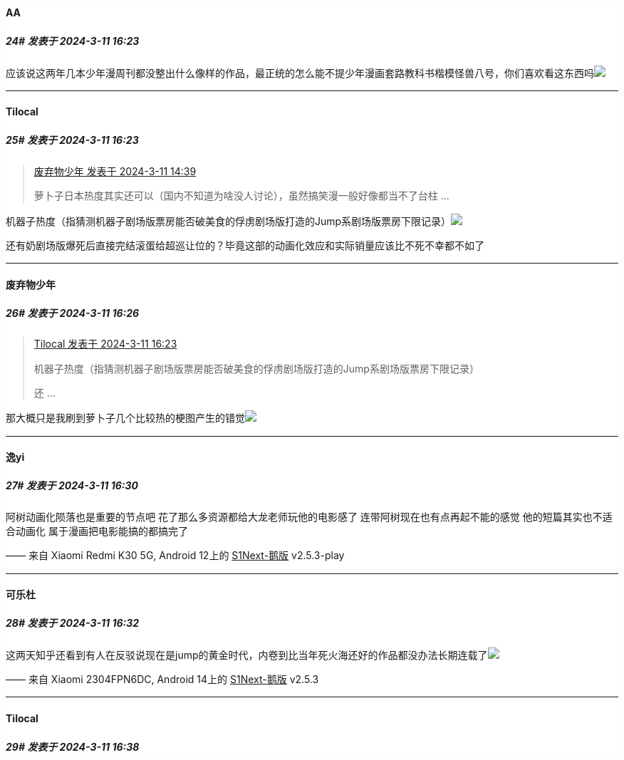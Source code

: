 ####  АA  
##### 24#       发表于 2024-3-11 16:23

应该说这两年几本少年漫周刊都没整出什么像样的作品，最正统的怎么能不提少年漫画套路教科书楷模怪兽八号，你们喜欢看这东西吗<img src="https://static.saraba1st.com/image/smiley/face2017/065.png" referrerpolicy="no-referrer">

*****

####  Tilocal  
##### 25#       发表于 2024-3-11 16:23

<blockquote><a href="httphttps://bbs.saraba1st.com/2b/forum.php?mod=redirect&amp;goto=findpost&amp;pid=64218196&amp;ptid=2175049" target="_blank">废弃物少年 发表于 2024-3-11 14:39</a>

萝卜子日本热度其实还可以（国内不知道为啥没人讨论），虽然搞笑漫一般好像都当不了台柱 ...</blockquote>
机器子热度（指猜测机器子剧场版票房能否破美食的俘虏剧场版打造的Jump系剧场版票房下限记录）<img src="https://static.saraba1st.com/image/smiley/face2017/037.png" referrerpolicy="no-referrer">

还有奶剧场版爆死后直接完结滚蛋给超巡让位的？毕竟这部的动画化效应和实际销量应该比不死不幸都不如了

*****

####  废弃物少年  
##### 26#       发表于 2024-3-11 16:26

<blockquote><a href="httphttps://bbs.saraba1st.com/2b/forum.php?mod=redirect&amp;goto=findpost&amp;pid=64219392&amp;ptid=2175049" target="_blank">Tilocal 发表于 2024-3-11 16:23</a>

机器子热度（指猜测机器子剧场版票房能否破美食的俘虏剧场版打造的Jump系剧场版票房下限记录）

还 ...</blockquote>
那大概只是我刷到萝卜子几个比较热的梗图产生的错觉<img src="https://static.saraba1st.com/image/smiley/face2017/097.png" referrerpolicy="no-referrer">

*****

####  逸yi  
##### 27#       发表于 2024-3-11 16:30

阿树动画化陨落也是重要的节点吧 花了那么多资源都给大龙老师玩他的电影感了 连带阿树现在也有点再起不能的感觉 他的短篇其实也不适合动画化 属于漫画把电影能搞的都搞完了

—— 来自 Xiaomi Redmi K30 5G, Android 12上的 [S1Next-鹅版](https://github.com/ykrank/S1-Next/releases) v2.5.3-play

*****

####  可乐杜  
##### 28#       发表于 2024-3-11 16:32

这两天知乎还看到有人在反驳说现在是jump的黄金时代，内卷到比当年死火海还好的作品都没办法长期连载了<img src="https://static.saraba1st.com/image/smiley/face2017/067.png" referrerpolicy="no-referrer">

—— 来自 Xiaomi 2304FPN6DC, Android 14上的 [S1Next-鹅版](https://github.com/ykrank/S1-Next/releases) v2.5.3

*****

####  Tilocal  
##### 29#       发表于 2024-3-11 16:38
